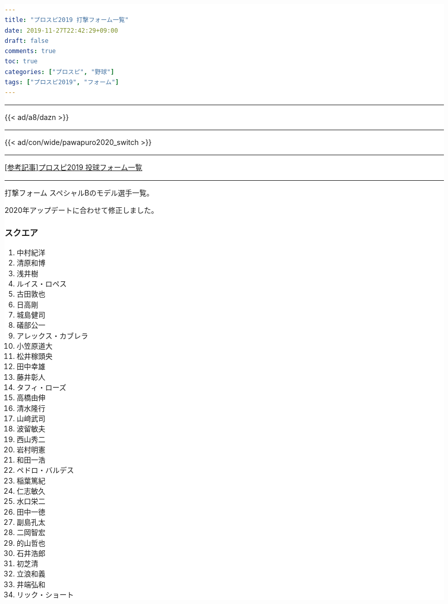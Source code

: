 ```yaml
---
title: "プロスピ2019 打撃フォーム一覧"
date: 2019-11-27T22:42:29+09:00
draft: false
comments: true
toc: true
categories: ["プロスピ", "野球"]
tags: ["プロスピ2019", "フォーム"]
---
```




---

{{< ad/a8/dazn >}}

---

{{< ad/con/wide/pawapuro2020_switch >}}

---

[[参考記事]プロスピ2019 投球フォーム一覧](https://www.ted027.com/post/purosupi-p-form)

---

打撃フォーム スペシャルBのモデル選手一覧。

2020年アップデートに合わせて修正しました。

### スクエア

1. 中村紀洋
2. 清原和博
3. 浅井樹
4. ルイス・ロペス
5. 古田敦也
6. 日高剛
7. 城島健司
8. 礒部公一
9. アレックス・カブレラ
10. 小笠原道大
11. 松井稼頭央
12. 田中幸雄
13. 藤井彰人
14. タフィ・ローズ
15. 高橋由伸
16. 清水隆行
17. 山﨑武司
18. 波留敏夫
19. 西山秀二
20. 岩村明憲
21. 和田一浩
22. ペドロ・バルデス
23. 稲葉篤紀
24. 仁志敏久
25. 水口栄二
26. 田中一徳
27. 副島孔太
28. 二岡智宏
29. 的山哲也
30. 石井浩郎
31. 初芝清
32. 立浪和義
33. 井端弘和
34. リック・ショート